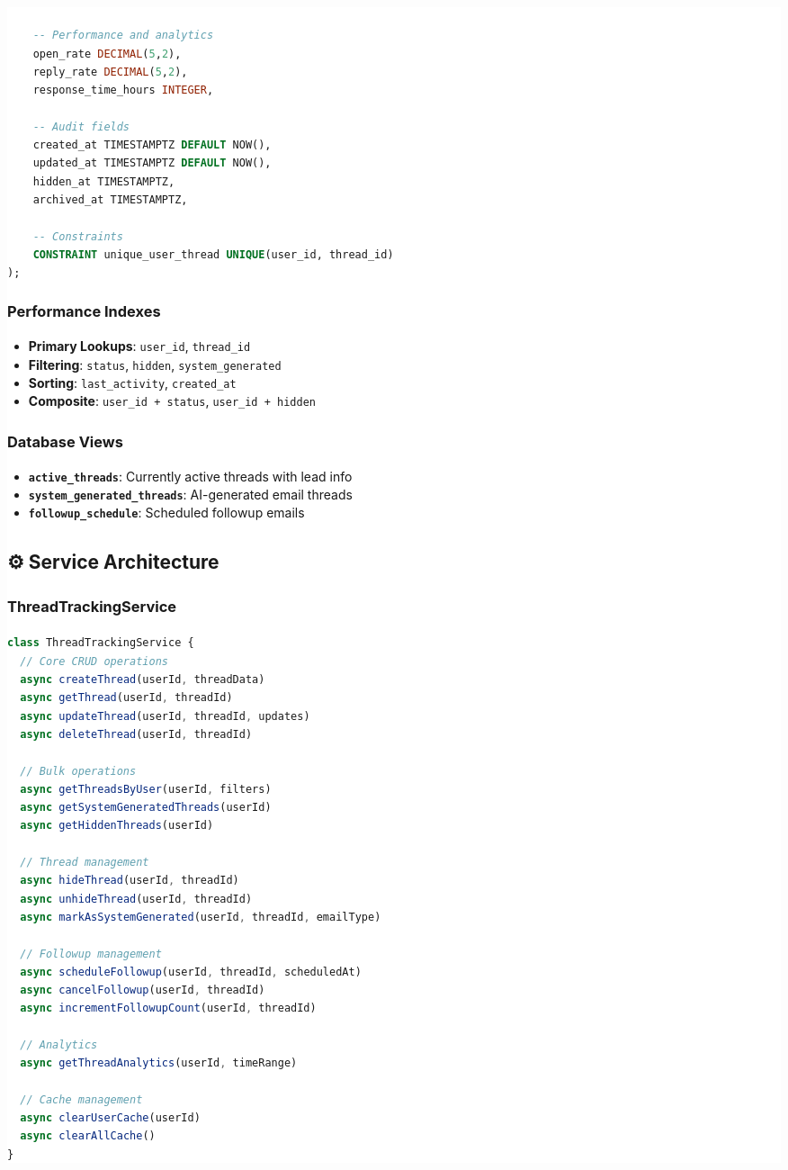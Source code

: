 ```sql
    
    -- Performance and analytics
    open_rate DECIMAL(5,2),
    reply_rate DECIMAL(5,2),
    response_time_hours INTEGER,
    
    -- Audit fields
    created_at TIMESTAMPTZ DEFAULT NOW(),
    updated_at TIMESTAMPTZ DEFAULT NOW(),
    hidden_at TIMESTAMPTZ,
    archived_at TIMESTAMPTZ,
    
    -- Constraints
    CONSTRAINT unique_user_thread UNIQUE(user_id, thread_id)
);
```

### **Performance Indexes**
- **Primary Lookups**: `user_id`, `thread_id`
- **Filtering**: `status`, `hidden`, `system_generated`
- **Sorting**: `last_activity`, `created_at`
- **Composite**: `user_id + status`, `user_id + hidden`

### **Database Views**
- **`active_threads`**: Currently active threads with lead info
- **`system_generated_threads`**: AI-generated email threads
- **`followup_schedule`**: Scheduled followup emails

## **⚙️ Service Architecture**

### **ThreadTrackingService**
```javascript
class ThreadTrackingService {
  // Core CRUD operations
  async createThread(userId, threadData)
  async getThread(userId, threadId)
  async updateThread(userId, threadId, updates)
  async deleteThread(userId, threadId)
  
  // Bulk operations
  async getThreadsByUser(userId, filters)
  async getSystemGeneratedThreads(userId)
  async getHiddenThreads(userId)
  
  // Thread management
  async hideThread(userId, threadId)
  async unhideThread(userId, threadId)
  async markAsSystemGenerated(userId, threadId, emailType)
  
  // Followup management
  async scheduleFollowup(userId, threadId, scheduledAt)
  async cancelFollowup(userId, threadId)
  async incrementFollowupCount(userId, threadId)
  
  // Analytics
  async getThreadAnalytics(userId, timeRange)
  
  // Cache management
  async clearUserCache(userId)
  async clearAllCache()
}
```